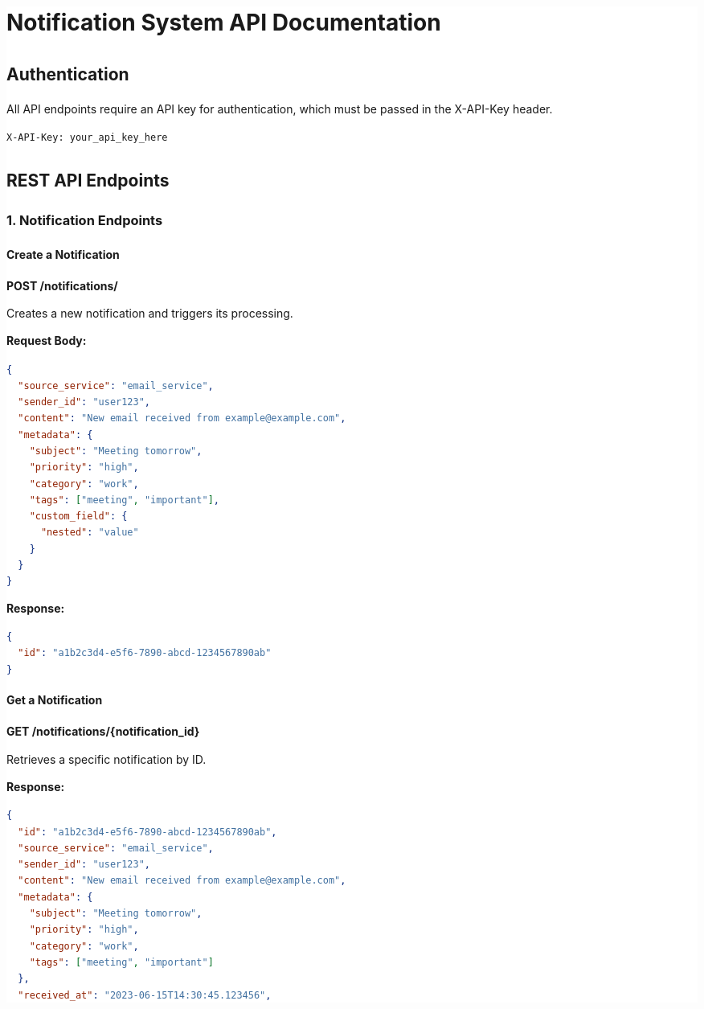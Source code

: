 # Notification System API Documentation

## Authentication

All API endpoints require an API key for authentication, which must be
passed in the X-API-Key header.

```
X-API-Key: your_api_key_here
```

## REST API Endpoints

### 1. Notification Endpoints

#### Create a Notification

**POST /notifications/**

Creates a new notification and triggers its processing.

**Request Body:**
```json
{
  "source_service": "email_service",
  "sender_id": "user123",
  "content": "New email received from example@example.com",
  "metadata": {
    "subject": "Meeting tomorrow",
    "priority": "high",
    "category": "work",
    "tags": ["meeting", "important"],
    "custom_field": {
      "nested": "value"
    }
  }
}
```

**Response:**
```json
{
  "id": "a1b2c3d4-e5f6-7890-abcd-1234567890ab"
}
```

#### Get a Notification

**GET /notifications/{notification_id}**

Retrieves a specific notification by ID.

**Response:**
```json
{
  "id": "a1b2c3d4-e5f6-7890-abcd-1234567890ab",
  "source_service": "email_service",
  "sender_id": "user123",
  "content": "New email received from example@example.com",
  "metadata": {
    "subject": "Meeting tomorrow",
    "priority": "high",
    "category": "work",
    "tags": ["meeting", "important"]
  },
  "received_at": "2023-06-15T14:30:45.123456",
```